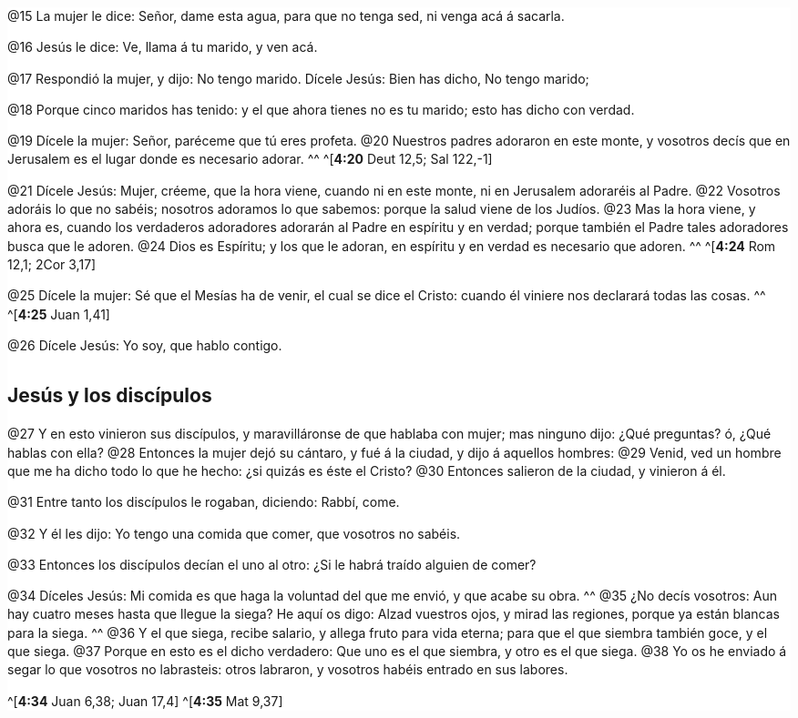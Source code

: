 @15 La mujer le dice: Señor, dame esta agua, para que no tenga sed, ni venga acá á sacarla. 


@16 Jesús le dice: Ve, llama á tu marido, y ven acá. 


@17 Respondió la mujer, y dijo: No tengo marido. Dícele Jesús: Bien has dicho, No tengo marido; 


@18 Porque cinco maridos has tenido: y el que ahora tienes no es tu marido; esto has dicho con verdad. 


@19 Dícele la mujer: Señor, paréceme que tú eres profeta. @20 Nuestros padres adoraron en este monte, y vosotros decís que en Jerusalem es el lugar donde es necesario adorar. 
^^ 
^[**4:20** Deut 12,5; Sal 122,-1]

@21 Dícele Jesús: Mujer, créeme, que la hora viene, cuando ni en este monte, ni en Jerusalem adoraréis al Padre. @22 Vosotros adoráis lo que no sabéis; nosotros adoramos lo que sabemos: porque la salud viene de los Judíos. @23 Mas la hora viene, y ahora es, cuando los verdaderos adoradores adorarán al Padre en espíritu y en verdad; porque también el Padre tales adoradores busca que le adoren. @24 Dios es Espíritu; y los que le adoran, en espíritu y en verdad es necesario que adoren. 
^^ 
^[**4:24** Rom 12,1; 2Cor 3,17]

@25 Dícele la mujer: Sé que el Mesías ha de venir, el cual se dice el Cristo: cuando él viniere nos declarará todas las cosas. 
^^ 
^[**4:25** Juan 1,41]

@26 Dícele Jesús: Yo soy, que hablo contigo. 



## Jesús y los discípulos
@27 Y en esto vinieron sus discípulos, y maravilláronse de que hablaba con mujer; mas ninguno dijo: ¿Qué preguntas? ó, ¿Qué hablas con ella? @28 Entonces la mujer dejó su cántaro, y fué á la ciudad, y dijo á aquellos hombres: @29 Venid, ved un hombre que me ha dicho todo lo que he hecho: ¿si quizás es éste el Cristo? @30 Entonces salieron de la ciudad, y vinieron á él. 


@31 Entre tanto los discípulos le rogaban, diciendo: Rabbí, come. 


@32 Y él les dijo: Yo tengo una comida que comer, que vosotros no sabéis. 


@33 Entonces los discípulos decían el uno al otro: ¿Si le habrá traído alguien de comer? 


@34 Díceles Jesús: Mi comida es que haga la voluntad del que me envió, y que acabe su obra. ^^ @35 ¿No decís vosotros: Aun hay cuatro meses hasta que llegue la siega? He aquí os digo: Alzad vuestros ojos, y mirad las regiones, porque ya están blancas para la siega. ^^ @36 Y el que siega, recibe salario, y allega fruto para vida eterna; para que el que siembra también goce, y el que siega. @37 Porque en esto es el dicho verdadero: Que uno es el que siembra, y otro es el que siega. @38 Yo os he enviado á segar lo que vosotros no labrasteis: otros labraron, y vosotros habéis entrado en sus labores. 

^[**4:34** Juan 6,38; Juan 17,4] ^[**4:35** Mat 9,37]
